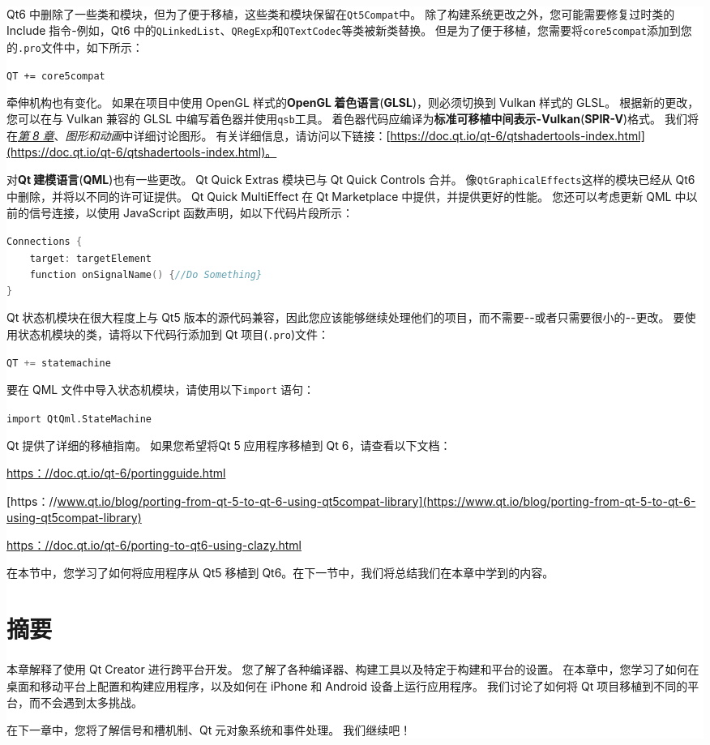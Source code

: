Qt6 中删除了一些类和模块，但为了便于移植，这些类和模块保留在`Qt5Compat`中。 除了构建系统更改之外，您可能需要修复过时类的 Include 指令-例如，Qt6 中的`QLinkedList`、`QRegExp`和`QTextCodec`等类被新类替换。 但是为了便于移植，您需要将`core5compat`添加到您的`.pro`文件中，如下所示：

`QT += core5compat`

牵伸机构也有变化。 如果在项目中使用 OpenGL 样式的**OpenGL 着色语言**(**GLSL**)，则必须切换到 Vulkan 样式的 GLSL。 根据新的更改，您可以在与 Vulkan 兼容的 GLSL 中编写着色器并使用`qsb`工具。 着色器代码应编译为**标准可移植中间表示-Vulkan**(**SPIR-V**)格式。 我们将在[*第 8 章*](08.html#_idTextAnchor176)、*图形和动画*中详细讨论图形。 有关详细信息，请访问以下链接：[https://doc.qt.io/qt-6/qtshadertools-index.html](https://doc.qt.io/qt-6/qtshadertools-index.html)。

对**Qt 建模语言**(**QML**)也有一些更改。 Qt Quick Extras 模块已与 Qt Quick Controls 合并。 像`QtGraphicalEffects`这样的模块已经从 Qt6 中删除，并将以不同的许可证提供。 Qt Quick MultiEffect 在 Qt Marketplace 中提供，并提供更好的性能。 您还可以考虑更新 QML 中以前的信号连接，以使用 JavaScript 函数声明，如以下代码片段所示：

```cpp
Connections {
    target: targetElement
    function onSignalName() {//Do Something}
}
```

Qt 状态机模块在很大程度上与 Qt5 版本的源代码兼容，因此您应该能够继续处理他们的项目，而不需要--或者只需要很小的--更改。 要使用状态机模块的类，请将以下代码行添加到 Qt 项目(`.pro`)文件：

```cpp
QT += statemachine
```

要在 QML 文件中导入状态机模块，请使用以下`import` 语句：

`import QtQml.StateMachine`

Qt 提供了详细的移植指南。 如果您希望将Qt 5 应用程序移植到 Qt 6，请查看以下文档：

[https：//doc.qt.io/qt-6/portingguide.html](https://doc.qt.io/qt-6/portingguide.html)

[https：//www.qt.io/blog/porting-from-qt-5-to-qt-6-using-qt5compat-library](https://www.qt.io/blog/porting-from-qt-5-to-qt-6-using-qt5compat-library)

[https：//doc.qt.io/qt-6/porting-to-qt6-using-clazy.html](https://doc.qt.io/qt-6/porting-to-qt6-using-clazy.html)

在本节中，您学习了如何将应用程序从 Qt5 移植到 Qt6。在下一节中，我们将总结我们在本章中学到的内容。

# 摘要

本章解释了使用 Qt Creator 进行跨平台开发。 您了解了各种编译器、构建工具以及特定于构建和平台的设置。 在本章中，您学习了如何在桌面和移动平台上配置和构建应用程序，以及如何在 iPhone 和 Android 设备上运行应用程序。 我们讨论了如何将 Qt 项目移植到不同的平台，而不会遇到太多挑战。

在下一章中，您将了解信号和槽机制、Qt 元对象系统和事件处理。 我们继续吧！